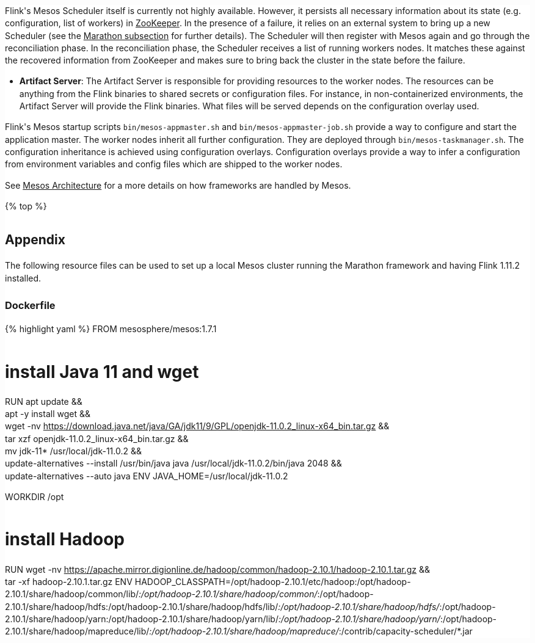   Flink's Mesos Scheduler itself is currently not highly available. However, it persists all necessary 
  information about its state (e.g. configuration, list of workers) in [ZooKeeper](#high-availability-on-mesos). 
  In the presence of a failure, it relies on an external system to bring up a new Scheduler (see the 
  [Marathon subsection](#marathon) for further details). The Scheduler will then register with Mesos 
  again and go through the reconciliation phase. In the reconciliation phase, the Scheduler receives 
  a list of running workers nodes. It matches these against the recovered information from ZooKeeper 
  and makes sure to bring back the cluster in the state before the failure.
- **Artifact Server**: The Artifact Server is responsible for providing resources to the worker nodes. 
  The resources can be anything from the Flink binaries to shared secrets or configuration files. 
  For instance, in non-containerized environments, the Artifact Server will provide the Flink binaries. 
  What files will be served depends on the configuration overlay used.

Flink's Mesos startup scripts `bin/mesos-appmaster.sh` and `bin/mesos-appmaster-job.sh` provide a way 
to configure and start the application master. The worker nodes inherit all further configuration. 
They are deployed through `bin/mesos-taskmanager.sh`. The configuration inheritance is achieved using 
configuration overlays. Configuration overlays provide a way to infer a configuration from environment 
variables and config files which are shipped to the worker nodes.

See [Mesos Architecture](http://mesos.apache.org/documentation/latest/architecture/) for a more details 
on how frameworks are handled by Mesos.

{% top %}

## Appendix
The following resource files can be used to set up a local Mesos cluster running the Marathon framework 
and having Flink 1.11.2 installed.
 
### Dockerfile

{% highlight yaml %}
FROM mesosphere/mesos:1.7.1

# install Java 11 and wget
RUN apt update && \
    apt -y install wget && \
    wget -nv https://download.java.net/java/GA/jdk11/9/GPL/openjdk-11.0.2_linux-x64_bin.tar.gz && \
    tar xzf openjdk-11.0.2_linux-x64_bin.tar.gz && \
    mv jdk-11* /usr/local/jdk-11.0.2 && \
    update-alternatives --install /usr/bin/java java /usr/local/jdk-11.0.2/bin/java 2048 && \
    update-alternatives --auto java
ENV JAVA_HOME=/usr/local/jdk-11.0.2

WORKDIR /opt

# install Hadoop
RUN wget -nv https://apache.mirror.digionline.de/hadoop/common/hadoop-2.10.1/hadoop-2.10.1.tar.gz && \
    tar -xf hadoop-2.10.1.tar.gz
ENV HADOOP_CLASSPATH=/opt/hadoop-2.10.1/etc/hadoop:/opt/hadoop-2.10.1/share/hadoop/common/lib/*:/opt/hadoop-2.10.1/share/hadoop/common/*:/opt/hadoop-2.10.1/share/hadoop/hdfs:/opt/hadoop-2.10.1/share/hadoop/hdfs/lib/*:/opt/hadoop-2.10.1/share/hadoop/hdfs/*:/opt/hadoop-2.10.1/share/hadoop/yarn:/opt/hadoop-2.10.1/share/hadoop/yarn/lib/*:/opt/hadoop-2.10.1/share/hadoop/yarn/*:/opt/hadoop-2.10.1/share/hadoop/mapreduce/lib/*:/opt/hadoop-2.10.1/share/hadoop/mapreduce/*:/contrib/capacity-scheduler/*.jar